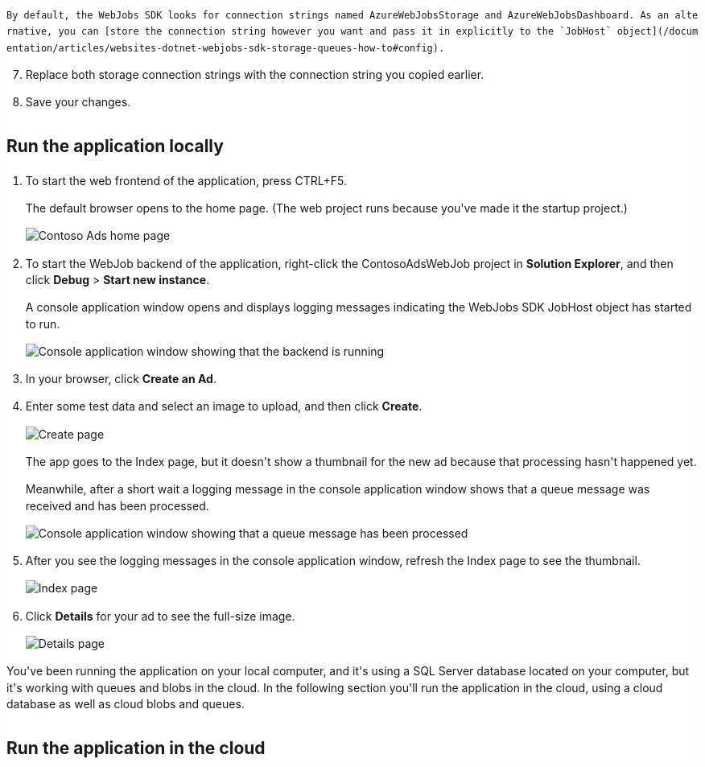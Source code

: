 	By default, the WebJobs SDK looks for connection strings named AzureWebJobsStorage and AzureWebJobsDashboard. As an alternative, you can [store the connection string however you want and pass it in explicitly to the `JobHost` object](/documentation/articles/websites-dotnet-webjobs-sdk-storage-queues-how-to#config).

7. Replace both storage connection strings with the connection string you copied earlier.

8. Save your changes.

## <a id="run"></a>Run the application locally

1. To start the web frontend of the application, press CTRL+F5.

	The default browser opens to the home page. (The web project runs because you've made it the startup project.)

	![Contoso Ads home page](./media/websites-dotnet-webjobs-sdk-get-started/home.png)

2. To start the WebJob backend of the application, right-click the ContosoAdsWebJob project in **Solution Explorer**, and then click **Debug** > **Start new instance**.

	A console application window opens and displays logging messages indicating the WebJobs SDK JobHost object has started to run.

	![Console application window showing that the backend is running](./media/websites-dotnet-webjobs-sdk-get-started/backendrunning.png)

3. In your browser, click  **Create an Ad**.

4. Enter some test data and select an image to upload, and then click **Create**.

	![Create page](./media/websites-dotnet-webjobs-sdk-get-started/create.png)

	The app goes to the Index page, but it doesn't show a thumbnail for the new ad because that processing hasn't happened yet.

	Meanwhile, after a short wait a logging message in the console application window shows that a queue message was received and has been processed.

	![Console application window showing that a queue message has been processed](./media/websites-dotnet-webjobs-sdk-get-started/backendlogs.png)

5. After you see the logging messages in the console application window, refresh the Index page to see the thumbnail.

	![Index page](./media/websites-dotnet-webjobs-sdk-get-started/list.png)

6. Click **Details** for your ad to see the full-size image.

	![Details page](./media/websites-dotnet-webjobs-sdk-get-started/details.png)

You've been running the application on your local computer, and it's using a SQL Server database located on your computer, but it's working with queues and blobs in the cloud. In the following section you'll run the application in the cloud, using a cloud database as well as cloud blobs and queues.  

## <a id="runincloud"></a>Run the application in the cloud
